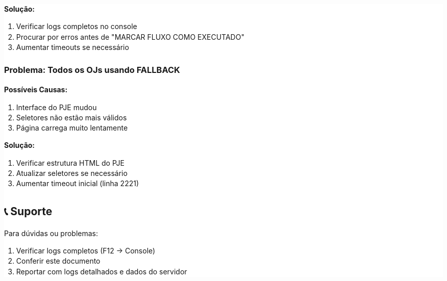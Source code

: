 **Solução:**
1. Verificar logs completos no console
2. Procurar por erros antes de "MARCAR FLUXO COMO EXECUTADO"
3. Aumentar timeouts se necessário

### Problema: Todos os OJs usando FALLBACK

**Possíveis Causas:**
1. Interface do PJE mudou
2. Seletores não estão mais válidos
3. Página carrega muito lentamente

**Solução:**
1. Verificar estrutura HTML do PJE
2. Atualizar seletores se necessário
3. Aumentar timeout inicial (linha 2221)

## 📞 Suporte

Para dúvidas ou problemas:
1. Verificar logs completos (F12 → Console)
2. Conferir este documento
3. Reportar com logs detalhados e dados do servidor
